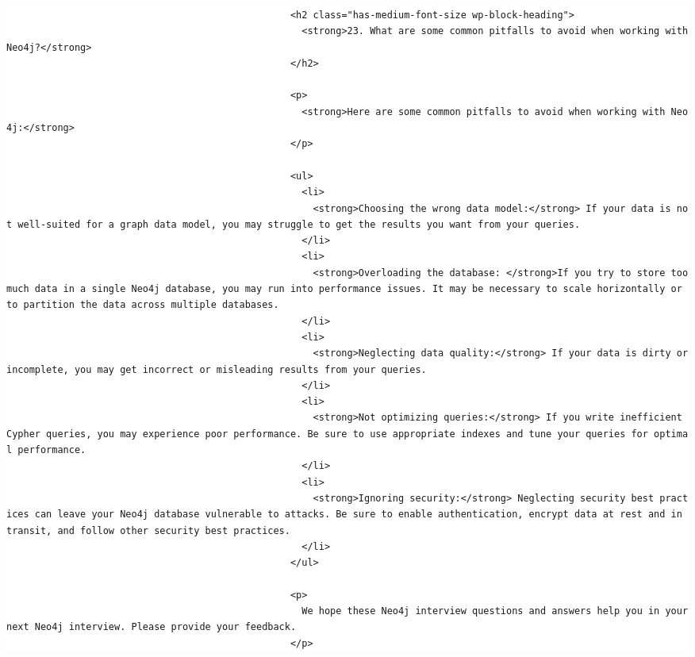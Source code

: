                                                       <h2 class="has-medium-font-size wp-block-heading">
                                                        <strong>23. What are some common pitfalls to avoid when working with Neo4j?</strong>
                                                      </h2>
                                                      
                                                      <p>
                                                        <strong>Here are some common pitfalls to avoid when working with Neo4j:</strong>
                                                      </p>
                                                      
                                                      <ul>
                                                        <li>
                                                          <strong>Choosing the wrong data model:</strong> If your data is not well-suited for a graph data model, you may struggle to get the results you want from your queries.
                                                        </li>
                                                        <li>
                                                          <strong>Overloading the database: </strong>If you try to store too much data in a single Neo4j database, you may run into performance issues. It may be necessary to scale horizontally or to partition the data across multiple databases.
                                                        </li>
                                                        <li>
                                                          <strong>Neglecting data quality:</strong> If your data is dirty or incomplete, you may get incorrect or misleading results from your queries.
                                                        </li>
                                                        <li>
                                                          <strong>Not optimizing queries:</strong> If you write inefficient Cypher queries, you may experience poor performance. Be sure to use appropriate indexes and tune your queries for optimal performance.
                                                        </li>
                                                        <li>
                                                          <strong>Ignoring security:</strong> Neglecting security best practices can leave your Neo4j database vulnerable to attacks. Be sure to enable authentication, encrypt data at rest and in transit, and follow other security best practices.
                                                        </li>
                                                      </ul>
                                                      
                                                      <p>
                                                        We hope these Neo4j interview questions and answers help you in your next Neo4j interview. Please provide your feedback.
                                                      </p>